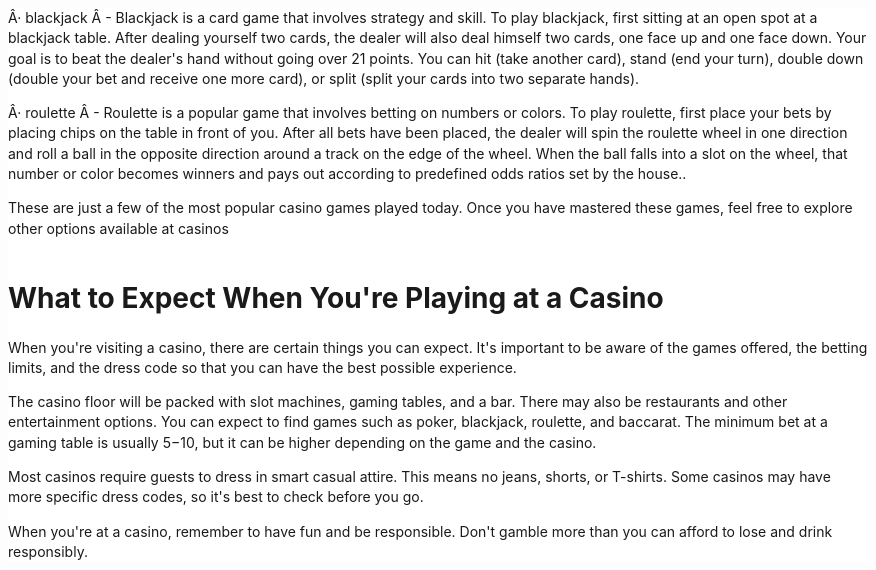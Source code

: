 Â· blackjack Â - Blackjack is a card game that involves strategy and skill. To play blackjack, first sitting at an open spot at a blackjack table. After dealing yourself two cards, the dealer will also deal himself two cards, one face up and one face down. Your goal is to beat the dealer's hand without going over 21 points. You can hit (take another card), stand (end your turn), double down (double your bet and receive one more card), or split (split your cards into two separate hands). 

Â· roulette Â - Roulette is a popular game that involves betting on numbers or colors. To play roulette, first place your bets by placing chips on the table in front of you. After all bets have been placed, the dealer will spin the roulette wheel in one direction and roll a ball in the opposite direction around a track on the edge of the wheel. When the ball falls into a slot on the wheel, that number or color becomes winners and pays out according to predefined odds ratios set by the house.. 

These are just a few of the most popular casino games played today. Once you have mastered these games, feel free to explore other options available at casinos

#  What to Expect When You're Playing at a Casino

When you're visiting a casino, there are certain things you can expect. It's important to be aware of the games offered, the betting limits, and the dress code so that you can have the best possible experience.

The casino floor will be packed with slot machines, gaming tables, and a bar. There may also be restaurants and other entertainment options. You can expect to find games such as poker, blackjack, roulette, and baccarat. The minimum bet at a gaming table is usually $5-$10, but it can be higher depending on the game and the casino.

Most casinos require guests to dress in smart casual attire. This means no jeans, shorts, or T-shirts. Some casinos may have more specific dress codes, so it's best to check before you go.

When you're at a casino, remember to have fun and be responsible. Don't gamble more than you can afford to lose and drink responsibly.